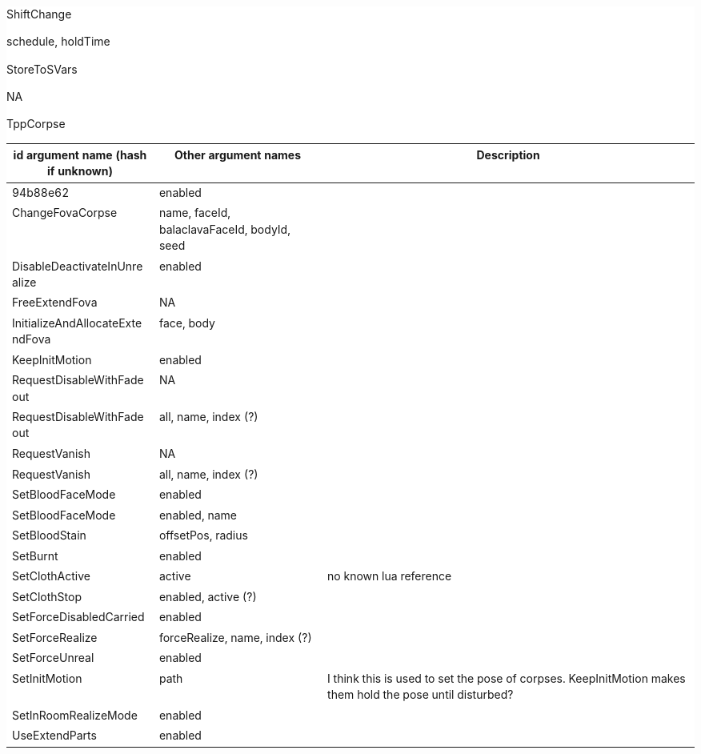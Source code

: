 <tr class="odd">
<td><p>ShiftChange</p></td>
<td><p>schedule, holdTime</p></td>
<td></td>
</tr>
<tr class="even">
<td><p>StoreToSVars</p></td>
<td><p>NA</p></td>
<td></td>
</tr>
</tbody>
</table>

TppCorpse

| id argument name (hash if unknown) | Other argument names                        | Description                                                                                               |
| ---------------------------------- | ------------------------------------------- | --------------------------------------------------------------------------------------------------------- |
| 94b88e62                           | enabled                                     |                                                                                                           |
| ChangeFovaCorpse                   | name, faceId, balaclavaFaceId, bodyId, seed |                                                                                                           |
| DisableDeactivateInUnrealize       | enabled                                     |                                                                                                           |
| FreeExtendFova                     | NA                                          |                                                                                                           |
| InitializeAndAllocateExtendFova    | face, body                                  |                                                                                                           |
| KeepInitMotion                     | enabled                                     |                                                                                                           |
| RequestDisableWithFadeout          | NA                                          |                                                                                                           |
| RequestDisableWithFadeout          | all, name, index (?)                        |                                                                                                           |
| RequestVanish                      | NA                                          |                                                                                                           |
| RequestVanish                      | all, name, index (?)                        |                                                                                                           |
| SetBloodFaceMode                   | enabled                                     |                                                                                                           |
| SetBloodFaceMode                   | enabled, name                               |                                                                                                           |
| SetBloodStain                      | offsetPos, radius                           |                                                                                                           |
| SetBurnt                           | enabled                                     |                                                                                                           |
| SetClothActive                     | active                                      | no known lua reference                                                                                    |
| SetClothStop                       | enabled, active (?)                         |                                                                                                           |
| SetForceDisabledCarried            | enabled                                     |                                                                                                           |
| SetForceRealize                    | forceRealize, name, index (?)               |                                                                                                           |
| SetForceUnreal                     | enabled                                     |                                                                                                           |
| SetInitMotion                      | path                                        | I think this is used to set the pose of corpses. KeepInitMotion makes them hold the pose until disturbed? |
| SetInRoomRealizeMode               | enabled                                     |                                                                                                           |
| UseExtendParts                     | enabled                                     |                                                                                                           |

